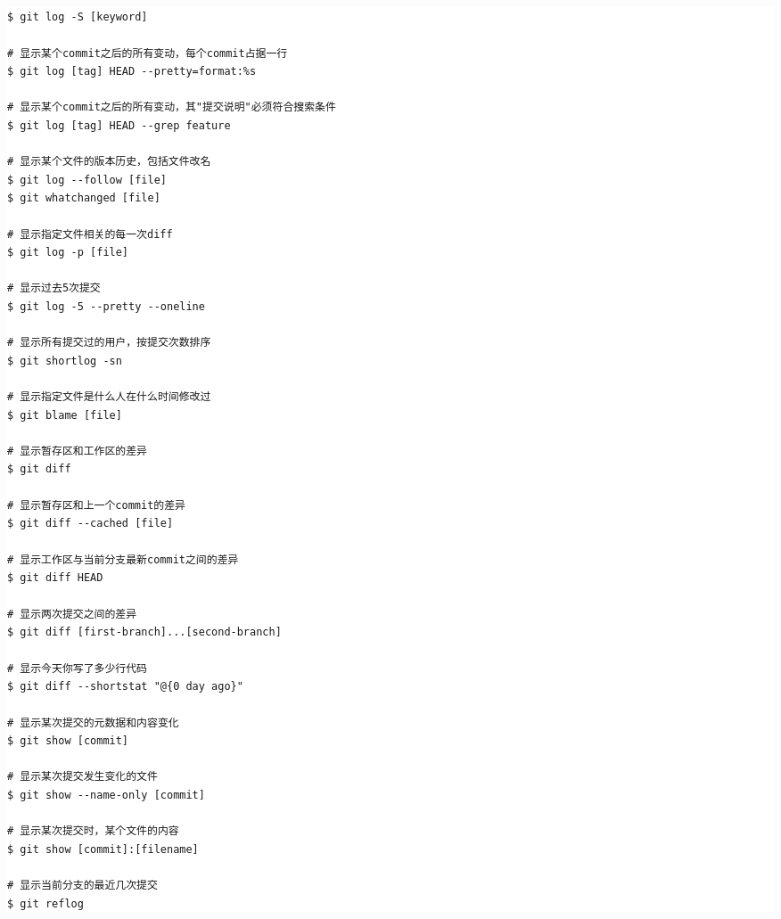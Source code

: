 ```
$ git log -S [keyword]

# 显示某个commit之后的所有变动，每个commit占据一行
$ git log [tag] HEAD --pretty=format:%s

# 显示某个commit之后的所有变动，其"提交说明"必须符合搜索条件
$ git log [tag] HEAD --grep feature

# 显示某个文件的版本历史，包括文件改名
$ git log --follow [file]
$ git whatchanged [file]

# 显示指定文件相关的每一次diff
$ git log -p [file]

# 显示过去5次提交
$ git log -5 --pretty --oneline

# 显示所有提交过的用户，按提交次数排序
$ git shortlog -sn

# 显示指定文件是什么人在什么时间修改过
$ git blame [file]

# 显示暂存区和工作区的差异
$ git diff

# 显示暂存区和上一个commit的差异
$ git diff --cached [file]

# 显示工作区与当前分支最新commit之间的差异
$ git diff HEAD

# 显示两次提交之间的差异
$ git diff [first-branch]...[second-branch]

# 显示今天你写了多少行代码
$ git diff --shortstat "@{0 day ago}"

# 显示某次提交的元数据和内容变化
$ git show [commit]

# 显示某次提交发生变化的文件
$ git show --name-only [commit]

# 显示某次提交时，某个文件的内容
$ git show [commit]:[filename]

# 显示当前分支的最近几次提交
$ git reflog
```
